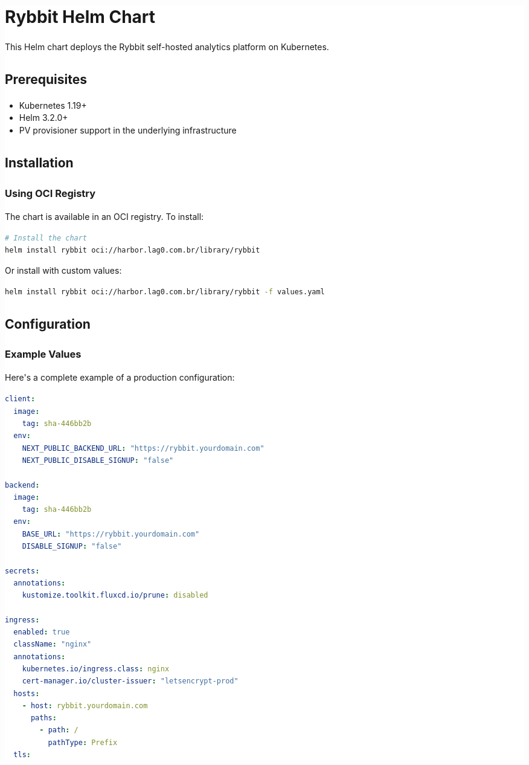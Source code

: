 # Rybbit Helm Chart

This Helm chart deploys the Rybbit self-hosted analytics platform on Kubernetes.

## Prerequisites

- Kubernetes 1.19+
- Helm 3.2.0+
- PV provisioner support in the underlying infrastructure

## Installation

### Using OCI Registry

The chart is available in an OCI registry. To install:

```bash
# Install the chart
helm install rybbit oci://harbor.lag0.com.br/library/rybbit
```

Or install with custom values:

```bash
helm install rybbit oci://harbor.lag0.com.br/library/rybbit -f values.yaml
```

## Configuration

### Example Values

Here's a complete example of a production configuration:

```yaml
client:
  image:
    tag: sha-446bb2b
  env:
    NEXT_PUBLIC_BACKEND_URL: "https://rybbit.yourdomain.com"
    NEXT_PUBLIC_DISABLE_SIGNUP: "false"

backend:
  image:
    tag: sha-446bb2b
  env:
    BASE_URL: "https://rybbit.yourdomain.com"
    DISABLE_SIGNUP: "false"
    
secrets:
  annotations:
    kustomize.toolkit.fluxcd.io/prune: disabled

ingress:
  enabled: true  
  className: "nginx"
  annotations:
    kubernetes.io/ingress.class: nginx
    cert-manager.io/cluster-issuer: "letsencrypt-prod"
  hosts:
    - host: rybbit.yourdomain.com
      paths:
        - path: /
          pathType: Prefix
  tls:
```